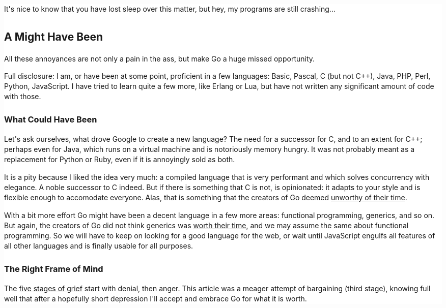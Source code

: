 It's nice to know that you have lost sleep over this matter,
but hey, my programs are still crashing...

## A Might Have Been

All these annoyances are not only a pain in the ass,
but make Go a huge missed opportunity.

Full disclosure: I am, or have been at some point,
proficient in a few languages:
Basic, Pascal, C (but not C++), Java,
PHP, Perl, Python, JavaScript.
I have tried to learn quite a few more,
like Erlang or Lua,
but have not written any significant amount of code with those.

### What Could Have Been

Let's ask ourselves, what drove Google to create a new language?
The need for a successor for C, and to an extent for C++;
perhaps even for Java, which runs on a virtual machine
and is notoriously memory hungry.
It was not probably meant as a replacement for Python or Ruby,
even if it is annoyingly sold as both.

It is a pity because I liked the idea very much:
a compiled language that is very performant
and which solves concurrency with elegance.
A noble successor to C indeed.
But if there is something that C is not,
is opinionated:
it adapts to your style and is flexible enough
to accomodate everyone.
Alas, that is something that the creators of Go
deemed [unworthy of their time](https://golang.org/doc/faq#semicolons).

With a bit more effort Go might have been
a decent language in a few more areas:
functional programming, generics, and so on.
But again, the creators of Go did not think generics was
[worth their time](https://golang.org/doc/faq#generics),
and we may assume the same about functional programming.
So we will have to keep on looking for a good language for the web,
or wait until JavaScript engulfs all features of all other languages
and is finally usable for all purposes.

### The Right Frame of Mind

The [five stages of grief](https://en.wikipedia.org/wiki/K%C3%BCbler-Ross_model)
start with denial, then anger.
This article was a meager attempt of bargaining (third stage),
knowing full well that after a hopefully short depression
I'll accept and embrace Go for what it is worth.
